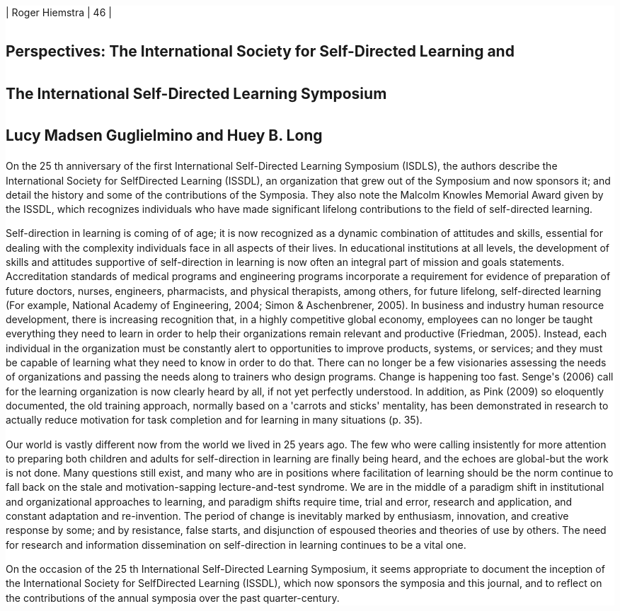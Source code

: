 | Roger Hiemstra                                                                                                   | 46 |

## Perspectives: The International Society for Self-Directed Learning and

## The International Self-Directed Learning Symposium

## Lucy Madsen Guglielmino and Huey B. Long

On  the  25 th anniversary  of  the  first  International  Self-Directed  Learning Symposium (ISDLS), the authors describe the International Society for SelfDirected Learning (ISSDL), an organization that grew out of the Symposium  and  now  sponsors  it;  and  detail  the  history  and  some  of  the contributions  of  the  Symposia.  They  also  note  the  Malcolm  Knowles Memorial  Award  given  by  the  ISSDL,  which  recognizes  individuals  who have  made  significant  lifelong  contributions  to  the  field  of  self-directed learning.

Self-direction in learning is coming of of age; it is now recognized as a dynamic combination of attitudes and skills, essential for dealing with the complexity individuals face in all aspects of their lives. In educational institutions at all levels, the development of  skills  and  attitudes  supportive  of  self-direction  in  learning  is  now  often  an  integral part of mission and goals statements. Accreditation standards of medical programs and engineering  programs  incorporate  a  requirement  for  evidence  of  preparation  of  future doctors, nurses, engineers, pharmacists, and physical therapists, among others, for future lifelong, self-directed learning (For example, National Academy of Engineering, 2004; Simon &amp; Aschenbrener, 2005).  In business and industry human resource development, there is increasing recognition that, in a highly competitive global economy, employees can no longer be taught everything they need to learn in order to help their organizations remain  relevant  and  productive  (Friedman,  2005).  Instead,  each  individual  in  the organization must be constantly alert to opportunities to improve products, systems, or services; and they must be capable of learning what they need to know in order to do that.  There can no longer be a few visionaries assessing the needs of organizations and passing the needs along to trainers who design programs.  Change is happening too fast. Senge's (2006) call for the learning organization is now clearly heard by all, if not yet perfectly  understood.    In  addition,  as  Pink  (2009)  so  eloquently  documented,  the  old training  approach,  normally  based  on  a  'carrots  and  sticks'  mentality,  has  been demonstrated  in  research  to  actually  reduce  motivation  for  task  completion  and  for learning in many situations (p. 35).

Our world is vastly different now from the world we lived in 25 years ago. The few who were calling insistently for more attention to preparing both children and adults for self-direction in learning are finally being heard, and the echoes are global-but the work  is  not  done.  Many  questions  still  exist,  and  many  who  are  in  positions  where facilitation  of  learning  should  be  the  norm  continue  to  fall  back  on  the  stale  and motivation-sapping lecture-and-test syndrome. We are in the middle of a paradigm shift in  institutional  and  organizational  approaches  to  learning,  and  paradigm  shifts  require time, trial and error, research and application, and constant adaptation and re-invention. The  period  of  change  is  inevitably  marked  by  enthusiasm,  innovation,  and  creative response by some; and by resistance, false starts, and disjunction of espoused theories and theories of use by others.  The need for research and information dissemination on self-direction in learning continues to be a vital one.

On the occasion of the 25 th International Self-Directed Learning Symposium, it seems  appropriate  to  document  the  inception  of  the  International  Society  for  SelfDirected Learning (ISSDL), which now sponsors the symposia and this journal, and to reflect on the contributions of the annual symposia over the past quarter-century.
